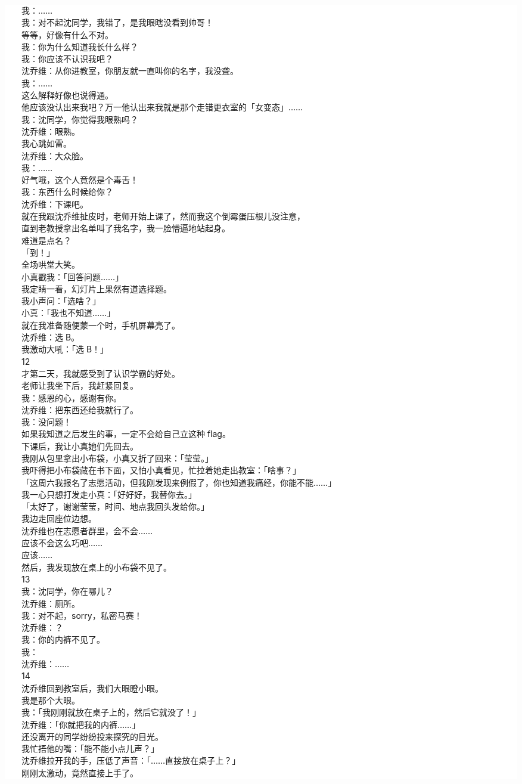 &emsp;&emsp;我：……  
&emsp;&emsp;我：对不起沈同学，我错了，是我眼瞎没看到帅哥！  
&emsp;&emsp;等等，好像有什么不对。  
&emsp;&emsp;我：你为什么知道我长什么样？  
&emsp;&emsp;我：你应该不认识我吧？  
&emsp;&emsp;沈乔维：从你进教室，你朋友就一直叫你的名字，我没聋。  
&emsp;&emsp;我：……  
&emsp;&emsp;这么解释好像也说得通。  
&emsp;&emsp;他应该没认出来我吧？万一他认出来我就是那个走错更衣室的「女变态」……  
&emsp;&emsp;我：沈同学，你觉得我眼熟吗？  
&emsp;&emsp;沈乔维：眼熟。  
&emsp;&emsp;我心跳如雷。  
&emsp;&emsp;沈乔维：大众脸。  
&emsp;&emsp;我：……  
&emsp;&emsp;好气哦，这个人竟然是个毒舌！  
&emsp;&emsp;我：东西什么时候给你？  
&emsp;&emsp;沈乔维：下课吧。  
&emsp;&emsp;就在我跟沈乔维扯皮时，老师开始上课了，然而我这个倒霉蛋压根儿没注意，  
&emsp;&emsp;直到老教授拿出名单叫了我名字，我一脸懵逼地站起身。  
&emsp;&emsp;难道是点名？  
&emsp;&emsp;「到！」  
&emsp;&emsp;全场哄堂大笑。  
&emsp;&emsp;小真戳我：「回答问题……」  
&emsp;&emsp;我定睛一看，幻灯片上果然有道选择题。  
&emsp;&emsp;我小声问：「选啥？」  
&emsp;&emsp;小真：「我也不知道……」  
&emsp;&emsp;就在我准备随便蒙一个时，手机屏幕亮了。  
&emsp;&emsp;沈乔维：选 B。  
&emsp;&emsp;我激动大吼：「选 B！」  
&emsp;&emsp;12  
&emsp;&emsp;才第二天，我就感受到了认识学霸的好处。  
&emsp;&emsp;老师让我坐下后，我赶紧回复。  
&emsp;&emsp;我：感恩的心，感谢有你。  
&emsp;&emsp;沈乔维：把东西还给我就行了。  
&emsp;&emsp;我：没问题！  
&emsp;&emsp;如果我知道之后发生的事，一定不会给自己立这种 flag。  
&emsp;&emsp;下课后，我让小真她们先回去。  
&emsp;&emsp;我刚从包里拿出小布袋，小真又折了回来：「莹莹。」  
&emsp;&emsp;我吓得把小布袋藏在书下面，又怕小真看见，忙拉着她走出教室：「啥事？」  
&emsp;&emsp;「这周六我报名了志愿活动，但我刚发现来例假了，你也知道我痛经，你能不能……」  
&emsp;&emsp;我一心只想打发走小真：「好好好，我替你去。」  
&emsp;&emsp;「太好了，谢谢莹莹，时间、地点我回头发给你。」  
&emsp;&emsp;我边走回座位边想。  
&emsp;&emsp;沈乔维也在志愿者群里，会不会……  
&emsp;&emsp;应该不会这么巧吧……  
&emsp;&emsp;应该……  
&emsp;&emsp;然后，我发现放在桌上的小布袋不见了。  
&emsp;&emsp;13  
&emsp;&emsp;我：沈同学，你在哪儿？  
&emsp;&emsp;沈乔维：厕所。  
&emsp;&emsp;我：对不起，sorry，私密马赛！  
&emsp;&emsp;沈乔维：？  
&emsp;&emsp;我：你的内裤不见了。  
&emsp;&emsp;我：  
&emsp;&emsp;沈乔维：……  
&emsp;&emsp;14  
&emsp;&emsp;沈乔维回到教室后，我们大眼瞪小眼。  
&emsp;&emsp;我是那个大眼。  
&emsp;&emsp;我：「我刚刚就放在桌子上的，然后它就没了！」  
&emsp;&emsp;沈乔维：「你就把我的内裤……」  
&emsp;&emsp;还没离开的同学纷纷投来探究的目光。  
&emsp;&emsp;我忙捂他的嘴：「能不能小点儿声？」  
&emsp;&emsp;沈乔维拉开我的手，压低了声音：「……直接放在桌子上？」  
&emsp;&emsp;刚刚太激动，竟然直接上手了。  